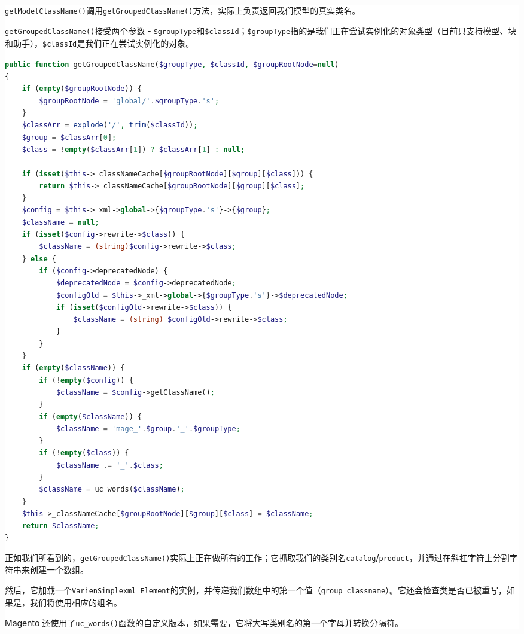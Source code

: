 `getModelClassName()`调用`getGroupedClassName()`方法，实际上负责返回我们模型的真实类名。

`getGroupedClassName()`接受两个参数 - `$groupType`和`$classId`；`$groupType`指的是我们正在尝试实例化的对象类型（目前只支持模型、块和助手），`$classId`是我们正在尝试实例化的对象。

```php
public function getGroupedClassName($groupType, $classId, $groupRootNode=null)
{
    if (empty($groupRootNode)) {
        $groupRootNode = 'global/'.$groupType.'s';
    }
    $classArr = explode('/', trim($classId));
    $group = $classArr[0];
    $class = !empty($classArr[1]) ? $classArr[1] : null;

    if (isset($this->_classNameCache[$groupRootNode][$group][$class])) {
        return $this->_classNameCache[$groupRootNode][$group][$class];
    }
    $config = $this->_xml->global->{$groupType.'s'}->{$group};
    $className = null;
    if (isset($config->rewrite->$class)) {
        $className = (string)$config->rewrite->$class;
    } else {
        if ($config->deprecatedNode) {
            $deprecatedNode = $config->deprecatedNode;
            $configOld = $this->_xml->global->{$groupType.'s'}->$deprecatedNode;
            if (isset($configOld->rewrite->$class)) {
                $className = (string) $configOld->rewrite->$class;
            }
        }
    }
    if (empty($className)) {
        if (!empty($config)) {
            $className = $config->getClassName();
        }
        if (empty($className)) {
            $className = 'mage_'.$group.'_'.$groupType;
        }
        if (!empty($class)) {
            $className .= '_'.$class;
        }
        $className = uc_words($className);
    }
    $this->_classNameCache[$groupRootNode][$group][$class] = $className;
    return $className;
}
```

正如我们所看到的，`getGroupedClassName()`实际上正在做所有的工作；它抓取我们的类别名`catalog`/`product`，并通过在斜杠字符上分割字符串来创建一个数组。

然后，它加载一个`VarienSimplexml_Element`的实例，并传递我们数组中的第一个值（`group_classname`）。它还会检查类是否已被重写，如果是，我们将使用相应的组名。

Magento 还使用了`uc_words()`函数的自定义版本，如果需要，它将大写类别名的第一个字母并转换分隔符。
